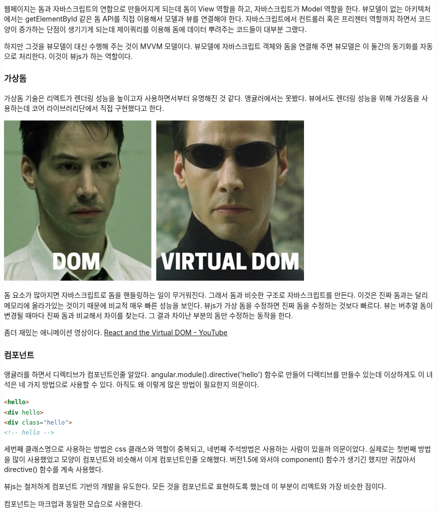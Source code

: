 웹페이지는 돔과 자바스크립트의 연합으로 만들어지게 되는데 돔이 View 역할을 하고, 자바스크립트가 Model 역할을 한다. 뷰모델이 없는 아키텍처에서는 getElementById 같은 돔 API를 직접 이용해서 모델과 뷰를 연결해야 한다. 자바스크립트에서 컨트롤러 혹은 프리젠터 역할까지 하면서 코드양이 증가하는 단점이 생기기게 되는데 제이쿼리를 이용해 돔에 데이터 뿌려주는 코드들이 대부분 그랬다. 

하지만 그것을 뷰모델이 대신 수행해 주는 것이 MVVM 모델이다. 뷰모델에 자바스크립트 객체와 돔을 연결해 주면 뷰모델은 이 둘간의 동기화를 자동으로 처리한다. 이것이 뷰js가 하는 역할이다.

### 가상돔
가상돔 기술은 리엑트가 렌더링 성능을 높이고자 사용하면서부터 유명해진 것 같다. 앵귤러에서는 못봤다. 뷰에서도 렌더링 성능을 위해 가상돔을 사용하는데 코어 라이브러리단에서 직접 구현했다고 한다.

![vurtual-dom-with-matrix](/assets/imgs/2017/03/27/vurtual-dom-with-matrix.png)

돔 요소가 많아지면 자바스크립트로 돔을 핸들링하는 일이 무거워진다. 그래서 돔과 비슷한 구조로 자바스크립트를 만든다. 이것은 진짜 돔과는 달리 메모리에 올라가있는 것이기 때문에 비교적 매우 빠른 성능을 보인다. 뷰js가 가상 돔을 수정하면 진짜 돔을 수정하는 것보다 빠르다. 뷰는 버추얼 돔이 변경될 때마다 진짜 돔과 비교해서 차이를 찾는다. 그 결과 차이난 부분의 돔만 수정하는 동작을 한다. 

좀더 재밌는 애니메이션 영상이다. [React and the Virtual DOM - YouTube](https://www.youtube.com/watch?v=BYbgopx44vo)

### 컴포넌트 
앵귤러를 하면서 디렉티브가 컴포넌트인줄 알았다. angular.module().directive('hello') 함수로 만들어 디렉티브를 만들수 있는데 이상하게도 이 녀석은 네 가지 방법으로 사용할 수 있다. 아직도 왜 이렇게 많은 방법이 필요한지 의문이다.

```html
<hello>
<div hello>
<div class="hello">
<!-- hello --> 
```

세번째 클래스명으로 사용하는 방법은 css 클래스와 역할이 중복되고, 네번째 주석방법은 사용하는 사람이 있을까 의문이었다. 실제로는 첫번째 방법을 많이 사용했었고 모양이 컴포넌트와 비슷해서 이게 컴포넌트인줄 오해했다. 버전1.5에 와서야 component() 함수가 생기긴 했지만 귀찮아서  directive() 함수를 계속 사용했다. 

뷰js는 철저하게 컴포넌트 기반의 개발을 유도한다. 모든 것을 컴포넌트로 표현하도록 했는데 이 부분이 리엑트와 가장 비슷한 점이다.  

컴포넌트는 마크업과 동일한 모습으로 사용한다.
